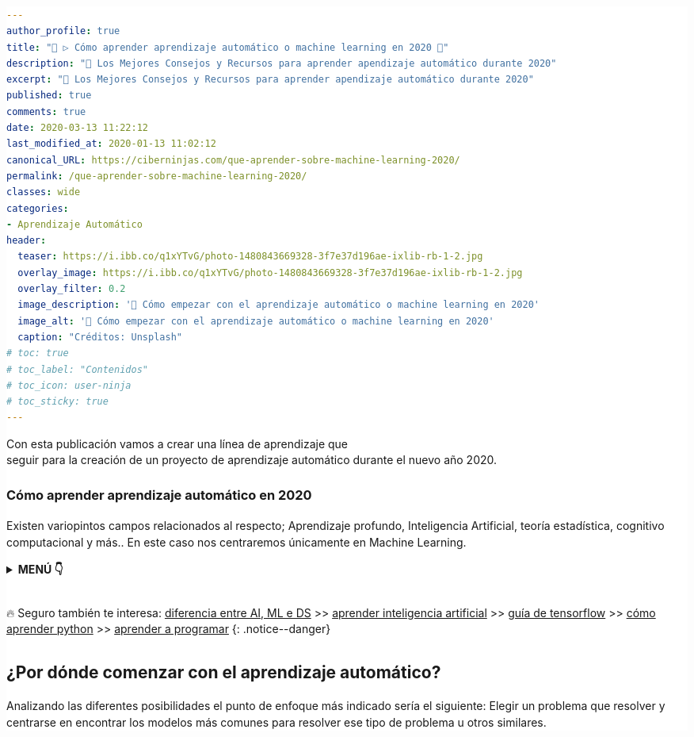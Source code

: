 ```yaml
---
author_profile: true
title: "🥇 ▷ Cómo aprender aprendizaje automático o machine learning en 2020 🤖"
description: "🤖 Los Mejores Consejos y Recursos para aprender apendizaje automático durante 2020"
excerpt: "🤖 Los Mejores Consejos y Recursos para aprender apendizaje automático durante 2020"
published: true
comments: true
date: 2020-03-13 11:22:12
last_modified_at: 2020-01-13 11:02:12
canonical_URL: https://ciberninjas.com/que-aprender-sobre-machine-learning-2020/
permalink: /que-aprender-sobre-machine-learning-2020/
classes: wide
categories:
- Aprendizaje Automático
header:
  teaser: https://i.ibb.co/q1xYTvG/photo-1480843669328-3f7e37d196ae-ixlib-rb-1-2.jpg
  overlay_image: https://i.ibb.co/q1xYTvG/photo-1480843669328-3f7e37d196ae-ixlib-rb-1-2.jpg
  overlay_filter: 0.2
  image_description: '🤖 Cómo empezar con el aprendizaje automático o machine learning en 2020'
  image_alt: '🤖 Cómo empezar con el aprendizaje automático o machine learning en 2020'
  caption: "Créditos: Unsplash"
# toc: true
# toc_label: "Contenidos"
# toc_icon: user-ninja
# toc_sticky: true
---
```


Con esta publicación vamos a crear una línea de aprendizaje que seguir para la creación de un proyecto de aprendizaje automático durante el nuevo año 2020.

### Cómo aprender aprendizaje automático en 2020

Existen variopintos campos relacionados al respecto; Aprendizaje profundo, Inteligencia Artificial, teoría estadística, cognitivo computacional y más.. En este caso nos centraremos únicamente en Machine Learning.

<details><summary><strong>MENÚ 👇</strong><span><a name="menu"></a></span></summary></details>
<br />

🔥 Seguro también te interesa: [diferencia entre AI, ML e DS](/diferencias-entre-ai-ml-dl/) >> [aprender inteligencia artificial](/11-aprendizajes-principiantes-inteligencia-artificial/) >> [guía de tensorflow](/tensorflow-guia/) >> [cómo aprender python](/python/) >> [aprender a programar](/programar/)
{: .notice--danger}

## ¿Por dónde comenzar con el aprendizaje automático?

Analizando las diferentes posibilidades el punto de enfoque más indicado sería el siguiente: Elegir un problema que resolver y centrarse en encontrar los modelos más comunes para resolver ese tipo de problema u otros similares.

